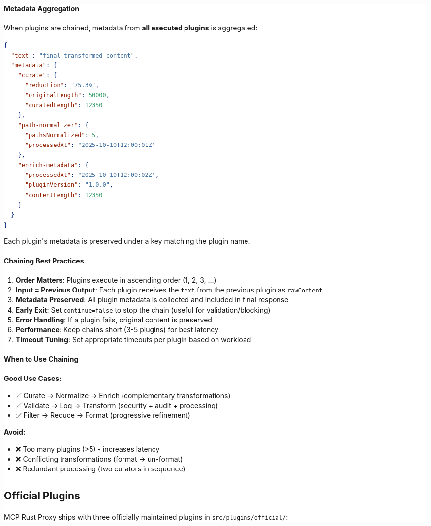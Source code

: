 #### Metadata Aggregation

When plugins are chained, metadata from **all executed plugins** is aggregated:

```json
{
  "text": "final transformed content",
  "metadata": {
    "curate": {
      "reduction": "75.3%",
      "originalLength": 50000,
      "curatedLength": 12350
    },
    "path-normalizer": {
      "pathsNormalized": 5,
      "processedAt": "2025-10-10T12:00:01Z"
    },
    "enrich-metadata": {
      "processedAt": "2025-10-10T12:00:02Z",
      "pluginVersion": "1.0.0",
      "contentLength": 12350
    }
  }
}
```

Each plugin's metadata is preserved under a key matching the plugin name.

#### Chaining Best Practices

1. **Order Matters**: Plugins execute in ascending order (1, 2, 3, ...)
2. **Input = Previous Output**: Each plugin receives the `text` from the previous plugin as `rawContent`
3. **Metadata Preserved**: All plugin metadata is collected and included in final response
4. **Early Exit**: Set `continue=false` to stop the chain (useful for validation/blocking)
5. **Error Handling**: If a plugin fails, original content is preserved
6. **Performance**: Keep chains short (3-5 plugins) for best latency
7. **Timeout Tuning**: Set appropriate timeouts per plugin based on workload

#### When to Use Chaining

**Good Use Cases:**
- ✅ Curate → Normalize → Enrich (complementary transformations)
- ✅ Validate → Log → Transform (security + audit + processing)
- ✅ Filter → Reduce → Format (progressive refinement)

**Avoid:**
- ❌ Too many plugins (>5) - increases latency
- ❌ Conflicting transformations (format → un-format)
- ❌ Redundant processing (two curators in sequence)

## Official Plugins

MCP Rust Proxy ships with three officially maintained plugins in `src/plugins/official/`:
